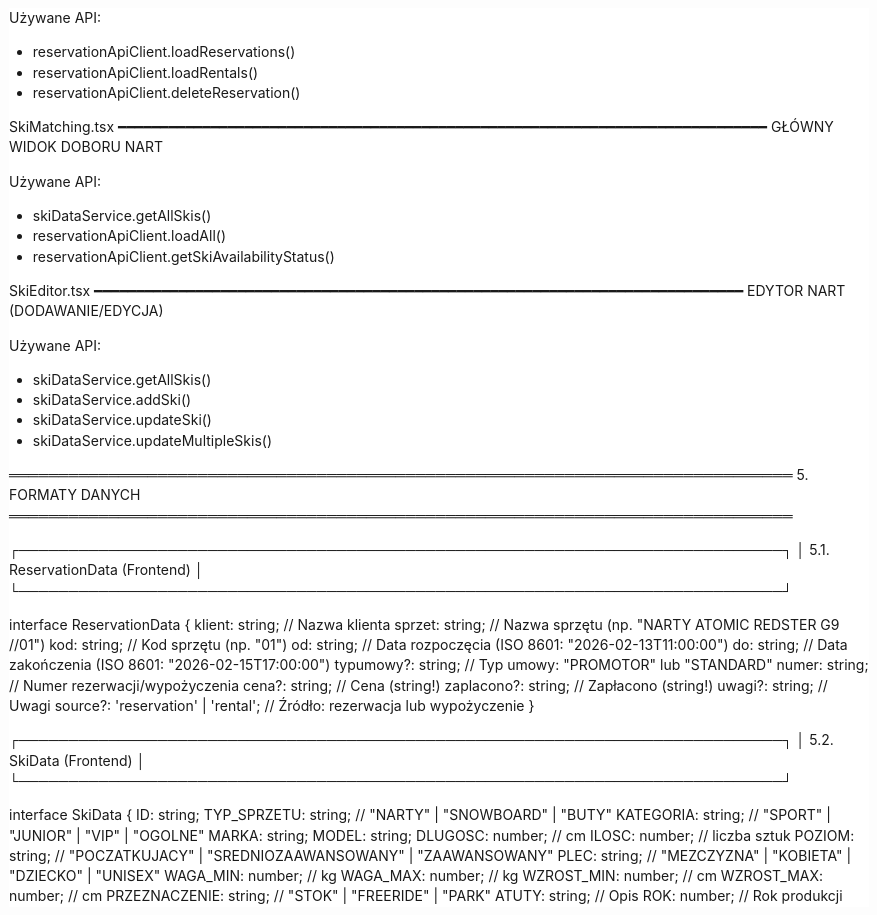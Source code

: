 Używane API:
- reservationApiClient.loadReservations()
- reservationApiClient.loadRentals()
- reservationApiClient.deleteReservation()

SkiMatching.tsx
━━━━━━━━━━━━━━━━━━━━━━━━━━━━━━━━━━━━━━━━━━━━━━━━━━━━━━━━━━━━━━━━━━━━━━━━━━━━━
GŁÓWNY WIDOK DOBORU NART

Używane API:
- skiDataService.getAllSkis()
- reservationApiClient.loadAll()
- reservationApiClient.getSkiAvailabilityStatus()

SkiEditor.tsx
━━━━━━━━━━━━━━━━━━━━━━━━━━━━━━━━━━━━━━━━━━━━━━━━━━━━━━━━━━━━━━━━━━━━━━━━━━━━━
EDYTOR NART (DODAWANIE/EDYCJA)

Używane API:
- skiDataService.getAllSkis()
- skiDataService.addSki()
- skiDataService.updateSki()
- skiDataService.updateMultipleSkis()


═══════════════════════════════════════════════════════════════════════════════
5. FORMATY DANYCH
═══════════════════════════════════════════════════════════════════════════════

┌─────────────────────────────────────────────────────────────────────────────┐
│ 5.1. ReservationData (Frontend)                                             │
└─────────────────────────────────────────────────────────────────────────────┘

interface ReservationData {
  klient: string;        // Nazwa klienta
  sprzet: string;        // Nazwa sprzętu (np. "NARTY ATOMIC REDSTER G9 //01")
  kod: string;           // Kod sprzętu (np. "01")
  od: string;            // Data rozpoczęcia (ISO 8601: "2026-02-13T11:00:00")
  do: string;            // Data zakończenia (ISO 8601: "2026-02-15T17:00:00")
  typumowy?: string;     // Typ umowy: "PROMOTOR" lub "STANDARD"
  numer: string;         // Numer rezerwacji/wypożyczenia
  cena?: string;         // Cena (string!)
  zaplacono?: string;    // Zapłacono (string!)
  uwagi?: string;        // Uwagi
  source?: 'reservation' | 'rental';  // Źródło: rezerwacja lub wypożyczenie
}

┌─────────────────────────────────────────────────────────────────────────────┐
│ 5.2. SkiData (Frontend)                                                     │
└─────────────────────────────────────────────────────────────────────────────┘

interface SkiData {
  ID: string;
  TYP_SPRZETU: string;   // "NARTY" | "SNOWBOARD" | "BUTY"
  KATEGORIA: string;     // "SPORT" | "JUNIOR" | "VIP" | "OGOLNE"
  MARKA: string;
  MODEL: string;
  DLUGOSC: number;       // cm
  ILOSC: number;         // liczba sztuk
  POZIOM: string;        // "POCZATKUJACY" | "SREDNIOZAAWANSOWANY" | "ZAAWANSOWANY"
  PLEC: string;          // "MEZCZYZNA" | "KOBIETA" | "DZIECKO" | "UNISEX"
  WAGA_MIN: number;      // kg
  WAGA_MAX: number;      // kg
  WZROST_MIN: number;    // cm
  WZROST_MAX: number;    // cm
  PRZEZNACZENIE: string; // "STOK" | "FREERIDE" | "PARK"
  ATUTY: string;         // Opis
  ROK: number;           // Rok produkcji